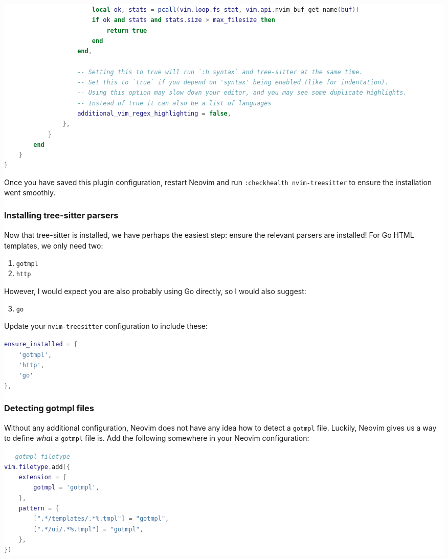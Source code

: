 ```lua
                        local ok, stats = pcall(vim.loop.fs_stat, vim.api.nvim_buf_get_name(buf))
                        if ok and stats and stats.size > max_filesize then
                            return true
                        end
                    end,

                    -- Setting this to true will run `:h syntax` and tree-sitter at the same time.
                    -- Set this to `true` if you depend on 'syntax' being enabled (like for indentation).
                    -- Using this option may slow down your editor, and you may see some duplicate highlights.
                    -- Instead of true it can also be a list of languages
                    additional_vim_regex_highlighting = false,
                },
            }
        end
    }
}
```

Once you have saved this plugin configuration, restart Neovim and run `:checkhealth nvim-treesitter` to ensure the installation went smoothly.

### Installing tree-sitter parsers

Now that tree-sitter is installed, we have perhaps the easiest step: ensure the relevant parsers are installed! For Go HTML templates, we only need two:

1. `gotmpl`
2. `http`

However, I would expect you are also probably using Go directly, so I would also suggest:

3. `go`

Update your `nvim-treesitter` configuration to include these:

```lua
ensure_installed = {
    'gotmpl', 
    'http', 
    'go'
},
```

### Detecting gotmpl files

Without any additional configuration, Neovim does not have any idea how to detect a `gotmpl` file. Luckily, Neovim gives us a way to define *what* a `gotmpl` file is. Add the following somewhere in your Neovim configuration:

```lua
-- gotmpl filetype
vim.filetype.add({
    extension = {
        gotmpl = 'gotmpl',
    },
    pattern = {
        [".*/templates/.*%.tmpl"] = "gotmpl",
        [".*/ui/.*%.tmpl"] = "gotmpl",
    },
})
```
